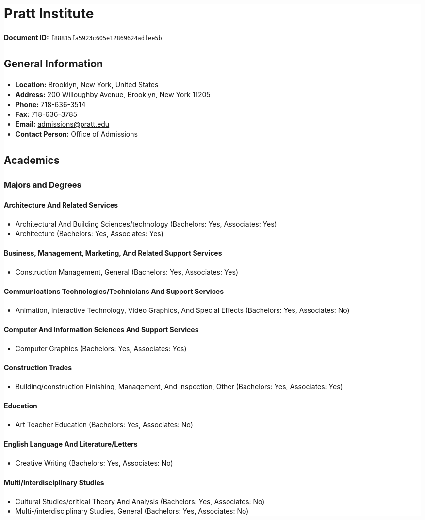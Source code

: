 # Pratt Institute

**Document ID:** `f88815fa5923c605e12869624adfee5b`

## General Information

- **Location:** Brooklyn, New York, United States
- **Address:** 200 Willoughby Avenue, Brooklyn, New York 11205
- **Phone:** 718-636-3514
- **Fax:** 718-636-3785
- **Email:** admissions@pratt.edu
- **Contact Person:** Office of Admissions

## Academics

### Majors and Degrees

#### Architecture And Related Services

- Architectural And Building Sciences/technology (Bachelors: Yes, Associates: Yes)
- Architecture (Bachelors: Yes, Associates: Yes)

#### Business, Management, Marketing, And Related Support Services

- Construction Management, General (Bachelors: Yes, Associates: Yes)

#### Communications Technologies/Technicians And Support Services

- Animation, Interactive Technology, Video Graphics, And Special Effects (Bachelors: Yes, Associates: No)

#### Computer And Information Sciences And Support Services

- Computer Graphics (Bachelors: Yes, Associates: Yes)

#### Construction Trades

- Building/construction Finishing, Management, And Inspection, Other (Bachelors: Yes, Associates: Yes)

#### Education

- Art Teacher Education (Bachelors: Yes, Associates: No)

#### English Language And Literature/Letters

- Creative Writing (Bachelors: Yes, Associates: No)

#### Multi/Interdisciplinary Studies

- Cultural Studies/critical Theory And Analysis (Bachelors: Yes, Associates: No)
- Multi-/interdisciplinary Studies, General (Bachelors: Yes, Associates: No)
